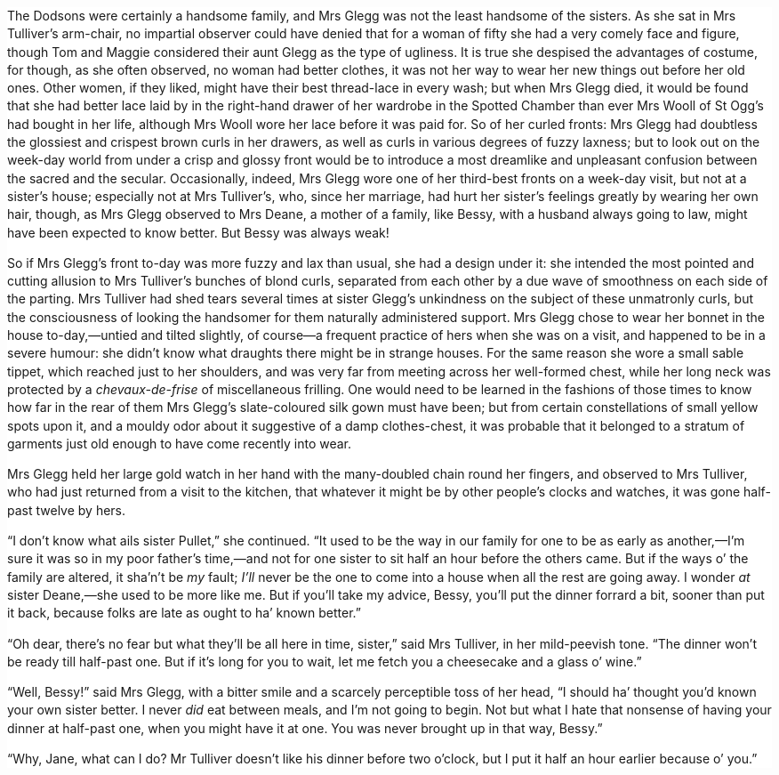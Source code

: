   The Dodsons were certainly a handsome family, and Mrs Glegg was not the least handsome of the sisters. As she sat in Mrs Tulliver’s arm-chair, no impartial observer could have denied that for a woman of fifty she had a very comely face and figure, though Tom and Maggie considered their aunt Glegg as the type of ugliness. It is true she despised the advantages of costume, for though, as she often observed, no woman had better clothes, it was not her way to wear her new things out before her old ones. Other women, if they liked, might have their best thread-lace in every wash; but when Mrs Glegg died, it would be found that she had better lace laid by in the right-hand drawer of her wardrobe in the Spotted Chamber than ever Mrs Wooll of St Ogg’s had bought in her life, although Mrs Wooll wore her lace before it was paid for. So of her curled fronts: Mrs Glegg had doubtless the glossiest and crispest brown curls in her drawers, as well as curls in various degrees of fuzzy laxness; but to look out on the week-day world from under a crisp and glossy front would be to introduce a most dreamlike and unpleasant confusion between the sacred and the secular. Occasionally, indeed, Mrs Glegg wore one of her third-best fronts on a week-day visit, but not at a sister’s house; especially not at Mrs Tulliver’s, who, since her marriage, had hurt her sister’s feelings greatly by wearing her own hair, though, as Mrs Glegg observed to Mrs Deane, a mother of a family, like Bessy, with a husband always going to law, might have been expected to know better. But Bessy was always weak! 

  So if Mrs Glegg’s front to-day was more fuzzy and lax than usual, she had a design under it: she intended the most pointed and cutting allusion to Mrs Tulliver’s bunches of blond curls, separated from each other by a due wave of smoothness on each side of the parting. Mrs Tulliver had shed tears several times at sister Glegg’s unkindness on the subject of these unmatronly curls, but the consciousness of looking the handsomer for them naturally administered support. Mrs Glegg chose to wear her bonnet in the house to-day,—untied and tilted slightly, of course—a frequent practice of hers when she was on a visit, and happened to be in a severe humour: she didn’t know what draughts there might be in strange houses. For the same reason she wore a small sable tippet, which reached just to her shoulders, and was very far from meeting across her well-formed chest, while her long neck was protected by a _chevaux-de-frise_ of miscellaneous frilling. One would need to be learned in the fashions of those times to know how far in the rear of them Mrs Glegg’s slate-coloured silk gown must have been; but from certain constellations of small yellow spots upon it, and a mouldy odor about it suggestive of a damp clothes-chest, it was probable that it belonged to a stratum of garments just old enough to have come recently into wear. 

  Mrs Glegg held her large gold watch in her hand with the many-doubled chain round her fingers, and observed to Mrs Tulliver, who had just returned from a visit to the kitchen, that whatever it might be by other people’s clocks and watches, it was gone half-past twelve by hers. 

  “I don’t know what ails sister Pullet,” she continued. “It used to be the way in our family for one to be as early as another,—I’m sure it was so in my poor father’s time,—and not for one sister to sit half an hour before the others came. But if the ways o’ the family are altered, it sha’n’t be _my_ fault; _I’ll_ never be the one to come into a house when all the rest are going away. I wonder _at_ sister Deane,—she used to be more like me. But if you’ll take my advice, Bessy, you’ll put the dinner forrard a bit, sooner than put it back, because folks are late as ought to ha’ known better.” 

  “Oh dear, there’s no fear but what they’ll be all here in time, sister,” said Mrs Tulliver, in her mild-peevish tone. “The dinner won’t be ready till half-past one. But if it’s long for you to wait, let me fetch you a cheesecake and a glass o’ wine.” 

  “Well, Bessy!” said Mrs Glegg, with a bitter smile and a scarcely perceptible toss of her head, “I should ha’ thought you’d known your own sister better. I never _did_ eat between meals, and I’m not going to begin. Not but what I hate that nonsense of having your dinner at half-past one, when you might have it at one. You was never brought up in that way, Bessy.” 

  “Why, Jane, what can I do? Mr Tulliver doesn’t like his dinner before two o’clock, but I put it half an hour earlier because o’ you.” 
